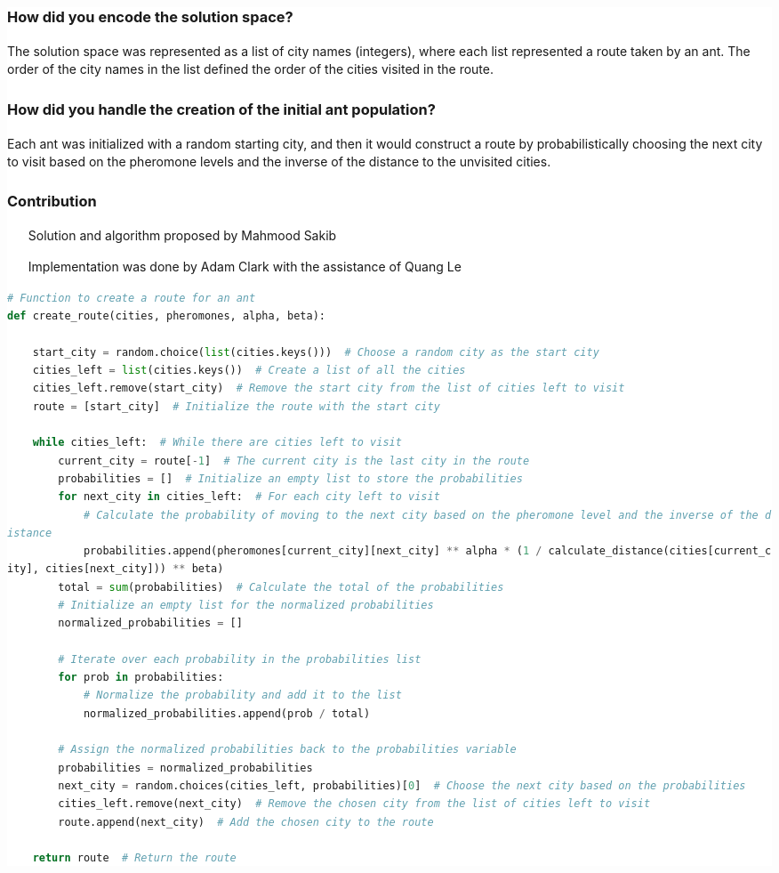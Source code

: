 <h3>How did you encode the solution space?</h3>

<body>
The solution space was represented as a list of city names (integers), where each list represented a route taken by an ant. The order of the city names in the list defined the order of the cities visited in the route.
</body>
<h3>How did you handle the creation of the initial ant population?</h3>
<body>
Each ant was initialized with a random starting city, and then it would construct a route by probabilistically choosing the next city to visit based on the pheromone levels and the inverse of the distance to the unvisited cities.


</body>

<h3>Contribution</h3>
<ul>
<p>
Solution and algorithm proposed by Mahmood Sakib
</p>
<p>
Implementation was done by Adam Clark with the assistance of Quang Le
</p>
</ul>


```python
# Function to create a route for an ant
def create_route(cities, pheromones, alpha, beta):

    start_city = random.choice(list(cities.keys()))  # Choose a random city as the start city 
    cities_left = list(cities.keys())  # Create a list of all the cities  
    cities_left.remove(start_city)  # Remove the start city from the list of cities left to visit
    route = [start_city]  # Initialize the route with the start city

    while cities_left:  # While there are cities left to visit
        current_city = route[-1]  # The current city is the last city in the route
        probabilities = []  # Initialize an empty list to store the probabilities
        for next_city in cities_left:  # For each city left to visit
            # Calculate the probability of moving to the next city based on the pheromone level and the inverse of the distance
            probabilities.append(pheromones[current_city][next_city] ** alpha * (1 / calculate_distance(cities[current_city], cities[next_city])) ** beta)
        total = sum(probabilities)  # Calculate the total of the probabilities
        # Initialize an empty list for the normalized probabilities
        normalized_probabilities = []

        # Iterate over each probability in the probabilities list
        for prob in probabilities:
            # Normalize the probability and add it to the list
            normalized_probabilities.append(prob / total)

        # Assign the normalized probabilities back to the probabilities variable
        probabilities = normalized_probabilities
        next_city = random.choices(cities_left, probabilities)[0]  # Choose the next city based on the probabilities
        cities_left.remove(next_city)  # Remove the chosen city from the list of cities left to visit
        route.append(next_city)  # Add the chosen city to the route

    return route  # Return the route 
```
